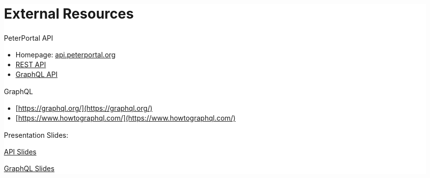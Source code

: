 # External Resources

PeterPortal API

- Homepage: [api.peterportal.org](https://api.peterportal.org)
- [REST API](https://api.peterportal.org/REST-API/start_here/)
- [GraphQL API](https://api.peterportal.org/GraphQL-API/start_here/)

GraphQL

- [https://graphql.org/](https://graphql.org/)
- [https://www.howtographql.com/](https://www.howtographql.com/)

Presentation Slides: 

[API Slides](https://docs.google.com/presentation/d/1al4_dRwGblKJUJxYF9kolIX9QEUmZdAWXpak8svZpqI/edit?usp=sharing)

[GraphQL Slides](https://docs.google.com/presentation/d/17qjgXJdK1ZNukdsAoUWJgGnm8wcOSrmir7f06y1BfrA/edit?usp=sharing)